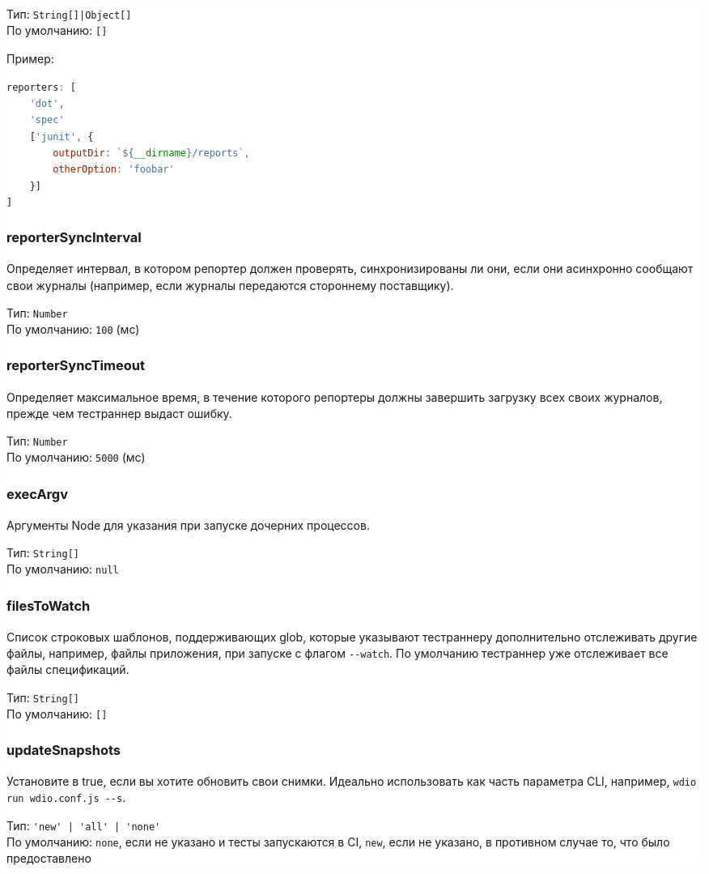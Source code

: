 Тип: `String[]|Object[]`<br />
По умолчанию: `[]`

Пример:

```js
reporters: [
    'dot',
    'spec'
    ['junit', {
        outputDir: `${__dirname}/reports`,
        otherOption: 'foobar'
    }]
]
```

### reporterSyncInterval

Определяет интервал, в котором репортер должен проверять, синхронизированы ли они, если они асинхронно сообщают свои журналы (например, если журналы передаются стороннему поставщику).

Тип: `Number`<br />
По умолчанию: `100` (мс)

### reporterSyncTimeout

Определяет максимальное время, в течение которого репортеры должны завершить загрузку всех своих журналов, прежде чем тестраннер выдаст ошибку.

Тип: `Number`<br />
По умолчанию: `5000` (мс)

### execArgv

Аргументы Node для указания при запуске дочерних процессов.

Тип: `String[]`<br />
По умолчанию: `null`

### filesToWatch

Список строковых шаблонов, поддерживающих glob, которые указывают тестраннеру дополнительно отслеживать другие файлы, например, файлы приложения, при запуске с флагом `--watch`. По умолчанию тестраннер уже отслеживает все файлы спецификаций.

Тип: `String[]`<br />
По умолчанию: `[]`

### updateSnapshots

Установите в true, если вы хотите обновить свои снимки. Идеально использовать как часть параметра CLI, например, `wdio run wdio.conf.js --s`.

Тип: `'new' | 'all' | 'none'`<br />
По умолчанию: `none`, если не указано и тесты запускаются в CI, `new`, если не указано, в противном случае то, что было предоставлено
